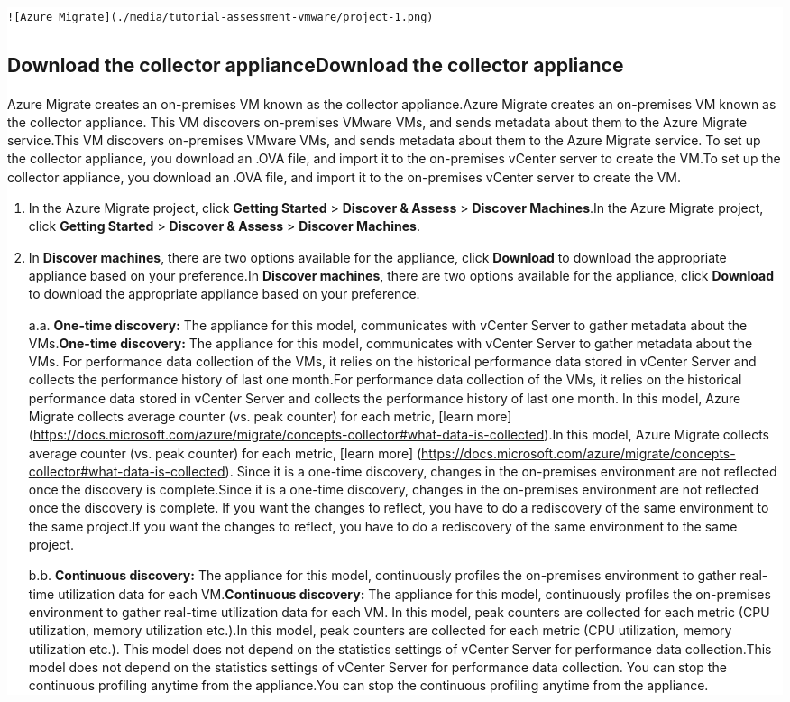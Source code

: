     ![Azure Migrate](./media/tutorial-assessment-vmware/project-1.png)


## <a name="download-the-collector-appliance"></a><span data-ttu-id="52b38-142">Download the collector appliance</span><span class="sxs-lookup"><span data-stu-id="52b38-142">Download the collector appliance</span></span>

<span data-ttu-id="52b38-143">Azure Migrate creates an on-premises VM known as the collector appliance.</span><span class="sxs-lookup"><span data-stu-id="52b38-143">Azure Migrate creates an on-premises VM known as the collector appliance.</span></span> <span data-ttu-id="52b38-144">This VM discovers on-premises VMware VMs, and sends metadata about them to the Azure Migrate service.</span><span class="sxs-lookup"><span data-stu-id="52b38-144">This VM discovers on-premises VMware VMs, and sends metadata about them to the Azure Migrate service.</span></span> <span data-ttu-id="52b38-145">To set up the collector appliance, you download an .OVA file, and import it to the on-premises vCenter server to create the VM.</span><span class="sxs-lookup"><span data-stu-id="52b38-145">To set up the collector appliance, you download an .OVA file, and import it to the on-premises vCenter server to create the VM.</span></span>

1. <span data-ttu-id="52b38-146">In the Azure Migrate project, click **Getting Started** > **Discover & Assess** > **Discover Machines**.</span><span class="sxs-lookup"><span data-stu-id="52b38-146">In the Azure Migrate project, click **Getting Started** > **Discover & Assess** > **Discover Machines**.</span></span>
2. <span data-ttu-id="52b38-147">In **Discover machines**, there are two options available for the appliance, click **Download** to download the appropriate appliance based on your preference.</span><span class="sxs-lookup"><span data-stu-id="52b38-147">In **Discover machines**, there are two options available for the appliance, click **Download** to download the appropriate appliance based on your preference.</span></span>

    <span data-ttu-id="52b38-148">a.</span><span class="sxs-lookup"><span data-stu-id="52b38-148">a.</span></span> <span data-ttu-id="52b38-149">**One-time discovery:** The appliance for this model, communicates with vCenter Server to gather metadata about the VMs.</span><span class="sxs-lookup"><span data-stu-id="52b38-149">**One-time discovery:** The appliance for this model, communicates with vCenter Server to gather metadata about the VMs.</span></span> <span data-ttu-id="52b38-150">For performance data collection of the VMs, it relies on the historical performance data stored in vCenter Server and collects the performance history of last one month.</span><span class="sxs-lookup"><span data-stu-id="52b38-150">For performance data collection of the VMs, it relies on the historical performance data stored in vCenter Server and collects the performance history of last one month.</span></span> <span data-ttu-id="52b38-151">In this model, Azure Migrate collects average counter (vs. peak counter) for each metric, [learn more] (https://docs.microsoft.com/azure/migrate/concepts-collector#what-data-is-collected).</span><span class="sxs-lookup"><span data-stu-id="52b38-151">In this model, Azure Migrate collects average counter (vs. peak counter) for each metric, [learn more] (https://docs.microsoft.com/azure/migrate/concepts-collector#what-data-is-collected).</span></span> <span data-ttu-id="52b38-152">Since it is a one-time discovery, changes in the on-premises environment are not reflected once the discovery is complete.</span><span class="sxs-lookup"><span data-stu-id="52b38-152">Since it is a one-time discovery, changes in the on-premises environment are not reflected once the discovery is complete.</span></span> <span data-ttu-id="52b38-153">If you want the changes to reflect, you have to do a rediscovery of the same environment to the same project.</span><span class="sxs-lookup"><span data-stu-id="52b38-153">If you want the changes to reflect, you have to do a rediscovery of the same environment to the same project.</span></span>

    <span data-ttu-id="52b38-154">b.</span><span class="sxs-lookup"><span data-stu-id="52b38-154">b.</span></span> <span data-ttu-id="52b38-155">**Continuous discovery:** The appliance for this model, continuously profiles the on-premises environment to gather real-time utilization data for each VM.</span><span class="sxs-lookup"><span data-stu-id="52b38-155">**Continuous discovery:** The appliance for this model, continuously profiles the on-premises environment to gather real-time utilization data for each VM.</span></span> <span data-ttu-id="52b38-156">In this model, peak counters are collected for each metric (CPU utilization, memory utilization etc.).</span><span class="sxs-lookup"><span data-stu-id="52b38-156">In this model, peak counters are collected for each metric (CPU utilization, memory utilization etc.).</span></span> <span data-ttu-id="52b38-157">This model does not depend on the statistics settings of vCenter Server for performance data collection.</span><span class="sxs-lookup"><span data-stu-id="52b38-157">This model does not depend on the statistics settings of vCenter Server for performance data collection.</span></span> <span data-ttu-id="52b38-158">You can stop the continuous profiling anytime from the appliance.</span><span class="sxs-lookup"><span data-stu-id="52b38-158">You can stop the continuous profiling anytime from the appliance.</span></span>